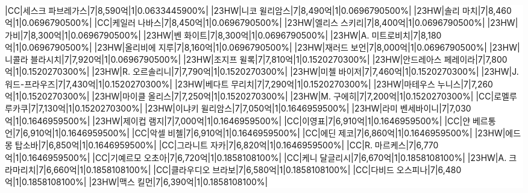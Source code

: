 |CC|세스크 파브레가스|7|8,590억|1|0.0633445900%|
|23HW|니코 윌리암스|7|8,490억|1|0.0696790500%|
|23HW|솔리 마치|7|8,460억|1|0.0696790500%|
|CC|케일러 나바스|7|8,450억|1|0.0696790500%|
|23HW|엘리스 스키리|7|8,400억|1|0.0696790500%|
|23HW|가비|7|8,300억|1|0.0696790500%|
|23HW|벤 화이트|7|8,300억|1|0.0696790500%|
|23HW|A. 미트로비치|7|8,180억|1|0.0696790500%|
|23HW|올리비에 지루|7|8,160억|1|0.0696790500%|
|23HW|재러드 보언|7|8,000억|1|0.0696790500%|
|23HW|니콜라 블라시치|7|7,920억|1|0.0696790500%|
|23HW|조지프 윌록|7|7,810억|1|0.1520270300%|
|23HW|안드레아스 페레이라|7|7,800억|1|0.1520270300%|
|23HW|R. 오르솔리니|7|7,790억|1|0.1520270300%|
|23HW|미첼 바이저|7|7,460억|1|0.1520270300%|
|23HW|J. 워드-프라우즈|7|7,430억|1|0.1520270300%|
|23HW|베다트 무리치|7|7,290억|1|0.1520270300%|
|23HW|마테우스 누니스|7|7,260억|1|0.1520270300%|
|23HW|마이클 올리스|7|7,250억|1|0.1520270300%|
|23HW|M. 구에히|7|7,200억|1|0.1520270300%|
|CC|로멜루 루카쿠|7|7,130억|1|0.1520270300%|
|23HW|이냐키 윌리암스|7|7,050억|1|0.1646959500%|
|23HW|라미 벤세바이니|7|7,030억|1|0.1646959500%|
|23HW|제이컵 램지|7|7,000억|1|0.1646959500%|
|CC|이영표|7|6,910억|1|0.1646959500%|
|CC|얀 베르통언|7|6,910억|1|0.1646959500%|
|CC|악셀 비첼|7|6,910억|1|0.1646959500%|
|CC|에딘 제코|7|6,860억|1|0.1646959500%|
|23HW|에드몽 탑소바|7|6,850억|1|0.1646959500%|
|CC|그라니트 자카|7|6,820억|1|0.1646959500%|
|CC|R. 마르케스|7|6,770억|1|0.1646959500%|
|CC|기예르모 오초아|7|6,720억|1|0.1858108100%|
|CC|케니 달글리시|7|6,670억|1|0.1858108100%|
|23HW|A. 크라마리치|7|6,660억|1|0.1858108100%|
|CC|클라우디오 브라보|7|6,580억|1|0.1858108100%|
|CC|다비드 오스피나|7|6,480억|1|0.1858108100%|
|23HW|맥스 킬먼|7|6,390억|1|0.1858108100%|